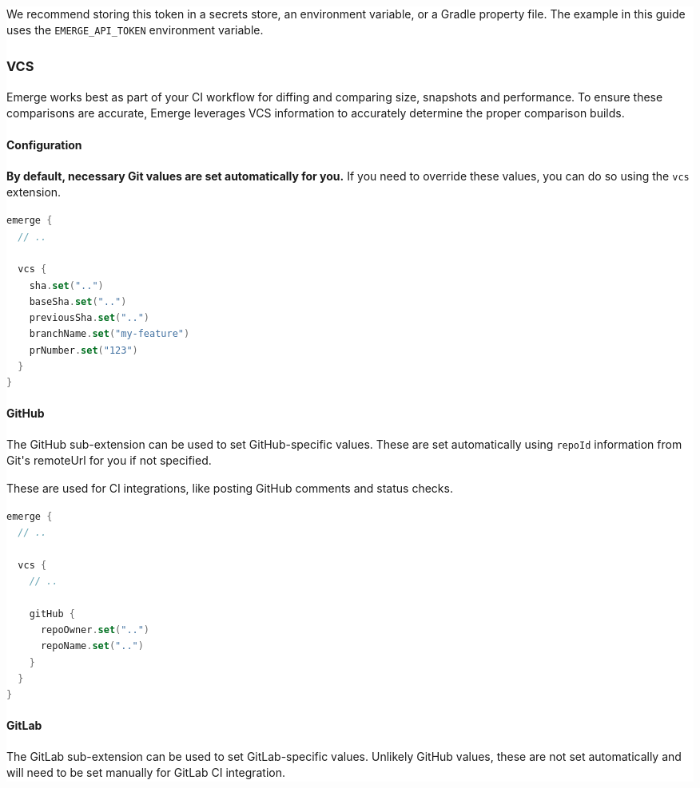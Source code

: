 We recommend storing this token in a secrets store, an environment variable, or a Gradle property
file. The example in this guide uses the `EMERGE_API_TOKEN` environment variable.

### VCS

Emerge works best as part of your CI workflow for diffing and comparing size, snapshots and
performance. To ensure these comparisons are accurate, Emerge leverages VCS information to
accurately determine the proper comparison builds.

#### Configuration

**By default, necessary Git values are set automatically for you.** If you need to override these
values, you can do so using the `vcs` extension.

```kotlin
emerge {
  // ..

  vcs {
    sha.set("..")
    baseSha.set("..")
    previousSha.set("..")
    branchName.set("my-feature")
    prNumber.set("123")
  }
}
```

#### GitHub

The GitHub sub-extension can be used to set GitHub-specific values. These are set automatically
using `repoId` information from Git's remoteUrl for you if not specified.

These are used for CI integrations, like posting GitHub comments and status checks.

```kotlin
emerge {
  // ..

  vcs {
    // ..

    gitHub {
      repoOwner.set("..")
      repoName.set("..")
    }
  }
}
```

#### GitLab

The GitLab sub-extension can be used to set GitLab-specific values. Unlikely GitHub values, these
are not set automatically and will need to be set manually for GitLab CI integration.

